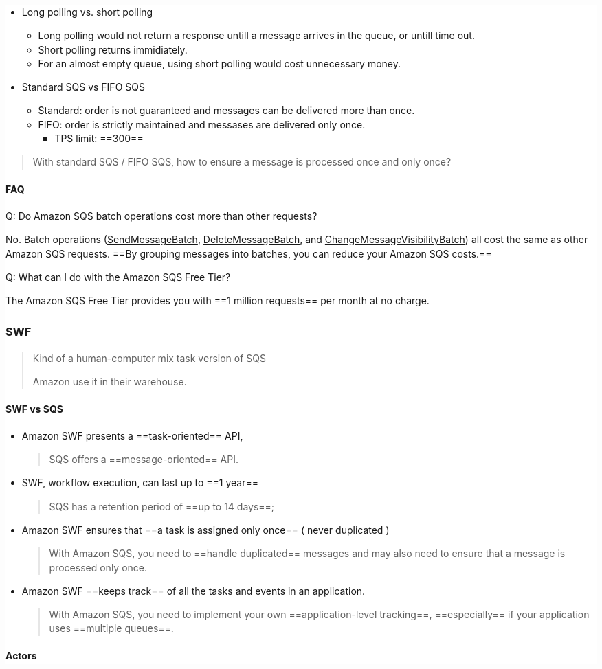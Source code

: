 - Long polling vs. short polling

  - Long polling would not return a response untill a message arrives in the queue, or untill time out.
  - Short polling returns immidiately.
  - For an almost empty queue, using short polling would cost unnecessary money.

- Standard SQS vs FIFO SQS

  - Standard: order is not guaranteed and messages can be delivered more than once. 
  - FIFO: order is strictly maintained and messases are delivered only once. 
    - TPS limit: ==300==

> With standard SQS / FIFO SQS, how to ensure a message is processed once and only once?

#### FAQ

Q: Do Amazon SQS batch operations cost more than other requests?

No. Batch operations ([SendMessageBatch](https://docs.aws.amazon.com/AWSSimpleQueueService/latest/APIReference/API_SendMessageBatch.html), [DeleteMessageBatch](https://docs.aws.amazon.com/AWSSimpleQueueService/latest/APIReference/API_DeleteMessageBatch.html), and [ChangeMessageVisibilityBatch](https://docs.aws.amazon.com/AWSSimpleQueueService/latest/APIReference/API_ChangeMessageVisibilityBatch.html)) all cost the same as other Amazon SQS requests. ==By grouping messages into batches, you can reduce your Amazon SQS costs.==

Q: What can I do with the Amazon SQS Free Tier?

The Amazon SQS Free Tier provides you with ==1 million requests== per month at no charge.

### SWF

> Kind of a human-computer mix task version of SQS
>
> Amazon use it in their warehouse.



#### SWF vs SQS 

- Amazon SWF presents a ==task-oriented== API,  

  > SQS offers a ==message-oriented== API. 

- SWF, workflow execution, can last up to ==1 year== 

  > SQS has a retention period of ==up to 14 days==;

- Amazon SWF ensures that ==a task is assigned only once== ( never duplicated )

  > With Amazon SQS, you need to ==handle duplicated== messages and may also need to ensure that a message is processed only once. 

- Amazon SWF ==keeps track== of all the tasks and events in an application. 

  > With Amazon SQS, you need to implement your own ==application-level tracking==, ==especially== if your application uses ==multiple queues==. 

#### Actors
